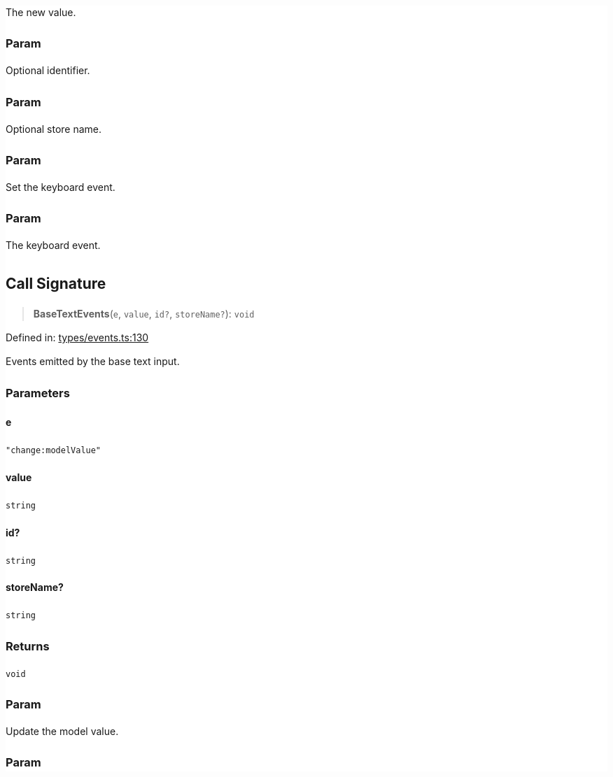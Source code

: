 The new value.

### Param

Optional identifier.

### Param

Optional store name.

### Param

Set the keyboard event.

### Param

The keyboard event.

## Call Signature

> **BaseTextEvents**(`e`, `value`, `id?`, `storeName?`): `void`

Defined in: [types/events.ts:130](https://github.com/DestillApp/main/blob/76aba95a5d8c1d9174ebde73d7b50f0ea64b491a/frontend/src/types/events.ts#L130)

Events emitted by the base text input.

### Parameters

#### e

`"change:modelValue"`

#### value

`string`

#### id?

`string`

#### storeName?

`string`

### Returns

`void`

### Param

Update the model value.

### Param
